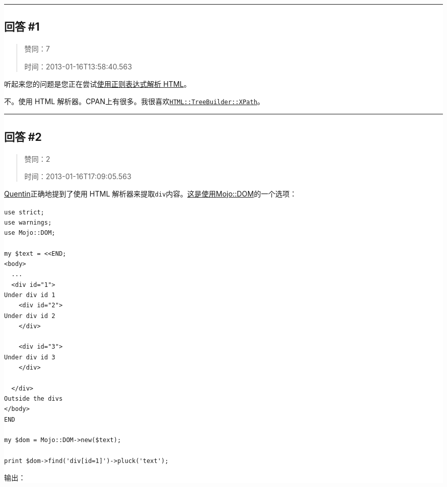 * * *

## 回答 #1

> 赞同：7
> 
> 时间：2013-01-16T13:58:40.563

听起来您的问题是您正在尝试[使用正则表达式解析 HTML](https://stackoverflow.com/a/1732454/19068)。

不。使用 HTML 解析器。CPAN上有很多。我很喜欢[`HTML::TreeBuilder::XPath`](https://metacpan.org/module/HTML::TreeBuilder::XPath)。

* * *

## 回答 #2

> 赞同：2
> 
> 时间：2013-01-16T17:09:05.563

[Quentin](https://stackoverflow.com/users/19068/quentin)正确地提到了使用 HTML 解析器来提取`div`内容。[这是使用Mojo::DOM](http://search.cpan.org/~sri/Mojolicious-3.80/lib/Mojo/DOM.pm)的一个选项：

```
use strict;
use warnings;
use Mojo::DOM;

my $text = <<END;
<body>
  ...
  <div id="1">
Under div id 1
    <div id="2">
Under div id 2
    </div>

    <div id="3">
Under div id 3
    </div>

  </div>
Outside the divs
</body>
END

my $dom = Mojo::DOM->new($text);

print $dom->find('div[id=1]')->pluck('text'); 
```

输出：
